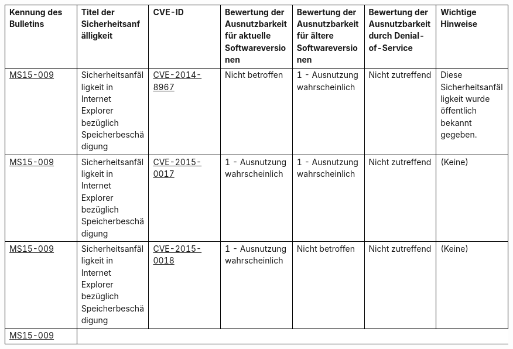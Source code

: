 <p> </p>
<table style="width:100%;">
<colgroup>
<col width="14%" />
<col width="14%" />
<col width="14%" />
<col width="14%" />
<col width="14%" />
<col width="14%" />
<col width="14%" />
</colgroup>
<tbody>
<tr class="odd">
<td style="border:1px solid black;"><strong>Kennung des Bulletins</strong></td>
<td style="border:1px solid black;"><strong>Titel der Sicherheitsanfälligkeit</strong></td>
<td style="border:1px solid black;"><strong>CVE-ID</strong></td>
<td style="border:1px solid black;"><strong>Bewertung der Ausnutzbarkeit für aktuelle Softwareversionen</strong></td>
<td style="border:1px solid black;"><strong>Bewertung der Ausnutzbarkeit für ältere Softwareversionen</strong></td>
<td style="border:1px solid black;"><strong>Bewertung der Ausnutzbarkeit durch Denial-of-Service</strong></td>
<td style="border:1px solid black;"><strong>Wichtige Hinweise</strong></td>
</tr>
<tr class="even">
<td style="border:1px solid black;"><a href="http://go.microsoft.com/fwlink/?linkid=525534">MS15-009</a></td>
<td style="border:1px solid black;">Sicherheitsanfälligkeit in Internet Explorer bezüglich Speicherbeschädigung</td>
<td style="border:1px solid black;"><a href="http://www.cve.mitre.org/cgi-bin/cvename.cgi?name=cve-2014-8967">CVE-2014-8967</a></td>
<td style="border:1px solid black;">Nicht betroffen</td>
<td style="border:1px solid black;">1 - Ausnutzung wahrscheinlich</td>
<td style="border:1px solid black;">Nicht zutreffend</td>
<td style="border:1px solid black;">Diese Sicherheitsanfälligkeit wurde öffentlich bekannt gegeben.</td>
</tr>
<tr class="odd">
<td style="border:1px solid black;"><a href="http://go.microsoft.com/fwlink/?linkid=525534">MS15-009</a></td>
<td style="border:1px solid black;">Sicherheitsanfälligkeit in Internet Explorer bezüglich Speicherbeschädigung</td>
<td style="border:1px solid black;"><a href="http://www.cve.mitre.org/cgi-bin/cvename.cgi?name=cve-2015-0017">CVE-2015-0017</a></td>
<td style="border:1px solid black;">1 - Ausnutzung wahrscheinlich</td>
<td style="border:1px solid black;">1 - Ausnutzung wahrscheinlich</td>
<td style="border:1px solid black;">Nicht zutreffend</td>
<td style="border:1px solid black;">(Keine)</td>
</tr>
<tr class="even">
<td style="border:1px solid black;"><a href="http://go.microsoft.com/fwlink/?linkid=525534">MS15-009</a></td>
<td style="border:1px solid black;">Sicherheitsanfälligkeit in Internet Explorer bezüglich Speicherbeschädigung</td>
<td style="border:1px solid black;"><a href="http://www.cve.mitre.org/cgi-bin/cvename.cgi?name=cve-2015-0018">CVE-2015-0018</a></td>
<td style="border:1px solid black;">1 - Ausnutzung wahrscheinlich</td>
<td style="border:1px solid black;">Nicht betroffen</td>
<td style="border:1px solid black;">Nicht zutreffend</td>
<td style="border:1px solid black;">(Keine)</td>
</tr>
<tr class="odd">
<td style="border:1px solid black;"><a href="http://go.microsoft.com/fwlink/?linkid=525534">MS15-009</a></td>